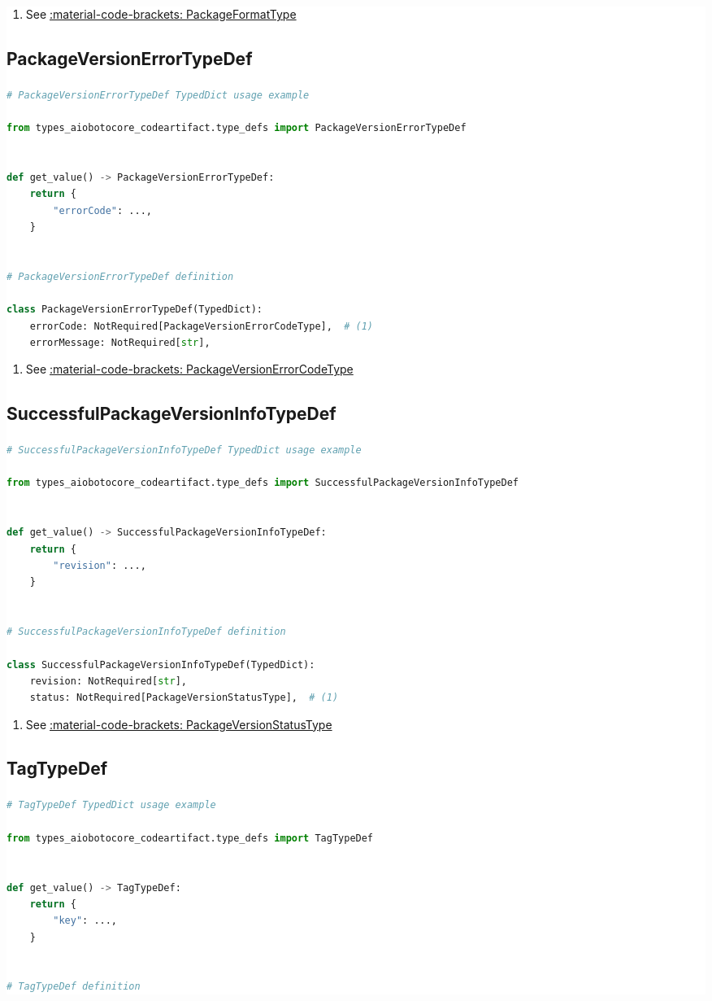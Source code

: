 1. See [:material-code-brackets: PackageFormatType](./literals.md#packageformattype)

## PackageVersionErrorTypeDef

```python
# PackageVersionErrorTypeDef TypedDict usage example

from types_aiobotocore_codeartifact.type_defs import PackageVersionErrorTypeDef


def get_value() -> PackageVersionErrorTypeDef:
    return {
        "errorCode": ...,
    }


# PackageVersionErrorTypeDef definition

class PackageVersionErrorTypeDef(TypedDict):
    errorCode: NotRequired[PackageVersionErrorCodeType],  # (1)
    errorMessage: NotRequired[str],
```

1. See [:material-code-brackets: PackageVersionErrorCodeType](./literals.md#packageversionerrorcodetype)

## SuccessfulPackageVersionInfoTypeDef

```python
# SuccessfulPackageVersionInfoTypeDef TypedDict usage example

from types_aiobotocore_codeartifact.type_defs import SuccessfulPackageVersionInfoTypeDef


def get_value() -> SuccessfulPackageVersionInfoTypeDef:
    return {
        "revision": ...,
    }


# SuccessfulPackageVersionInfoTypeDef definition

class SuccessfulPackageVersionInfoTypeDef(TypedDict):
    revision: NotRequired[str],
    status: NotRequired[PackageVersionStatusType],  # (1)
```

1. See [:material-code-brackets: PackageVersionStatusType](./literals.md#packageversionstatustype)

## TagTypeDef

```python
# TagTypeDef TypedDict usage example

from types_aiobotocore_codeartifact.type_defs import TagTypeDef


def get_value() -> TagTypeDef:
    return {
        "key": ...,
    }


# TagTypeDef definition

```